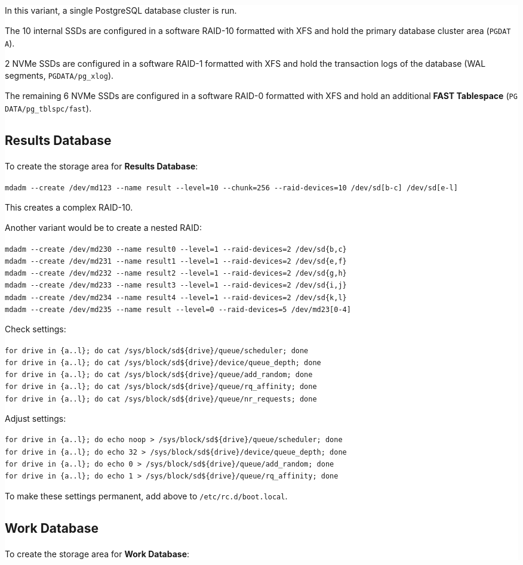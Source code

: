 In this variant, a single PostgreSQL database cluster is run.

The 10 internal SSDs are configured in a software RAID-10 formatted with XFS and hold the primary database cluster area (`PGDATA`).

2 NVMe SSDs are configured in a software RAID-1 formatted with XFS and hold the transaction logs of the database (WAL segments, `PGDATA/pg_xlog`).

The remaining 6 NVMe SSDs are configured in a software RAID-0 formatted with XFS and hold an additional **FAST Tablespace** (`PGDATA/pg_tblspc/fast`).


## Results Database

To create the storage area for **Results Database**:

```console
mdadm --create /dev/md123 --name result --level=10 --chunk=256 --raid-devices=10 /dev/sd[b-c] /dev/sd[e-l]
```

This creates a complex RAID-10.

Another variant would be to create a nested RAID:

```console
mdadm --create /dev/md230 --name result0 --level=1 --raid-devices=2 /dev/sd{b,c}
mdadm --create /dev/md231 --name result1 --level=1 --raid-devices=2 /dev/sd{e,f}
mdadm --create /dev/md232 --name result2 --level=1 --raid-devices=2 /dev/sd{g,h}
mdadm --create /dev/md233 --name result3 --level=1 --raid-devices=2 /dev/sd{i,j}
mdadm --create /dev/md234 --name result4 --level=1 --raid-devices=2 /dev/sd{k,l}
mdadm --create /dev/md235 --name result --level=0 --raid-devices=5 /dev/md23[0-4]
```

Check settings:

```console
for drive in {a..l}; do cat /sys/block/sd${drive}/queue/scheduler; done
for drive in {a..l}; do cat /sys/block/sd${drive}/device/queue_depth; done
for drive in {a..l}; do cat /sys/block/sd${drive}/queue/add_random; done
for drive in {a..l}; do cat /sys/block/sd${drive}/queue/rq_affinity; done
for drive in {a..l}; do cat /sys/block/sd${drive}/queue/nr_requests; done
```

Adjust settings:

```console
for drive in {a..l}; do echo noop > /sys/block/sd${drive}/queue/scheduler; done
for drive in {a..l}; do echo 32 > /sys/block/sd${drive}/device/queue_depth; done
for drive in {a..l}; do echo 0 > /sys/block/sd${drive}/queue/add_random; done
for drive in {a..l}; do echo 1 > /sys/block/sd${drive}/queue/rq_affinity; done
```

To make these settings permanent, add above to `/etc/rc.d/boot.local`.


## Work Database

To create the storage area for **Work Database**:
